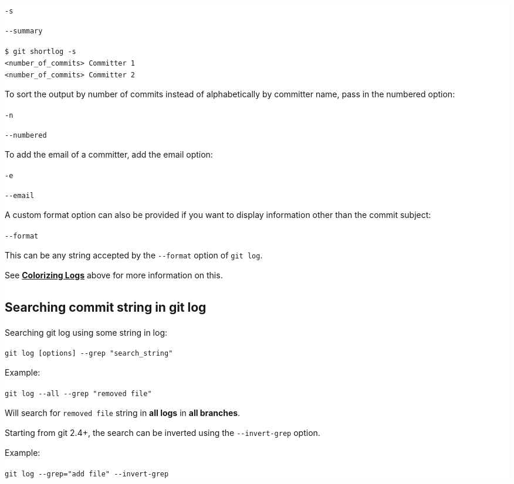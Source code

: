 `-s`

`--summary`

```git
$ git shortlog -s
<number_of_commits> Committer 1
<number_of_commits> Committer 2

```

To sort the output by number of commits instead of alphabetically by committer name, pass in the numbered option:

`-n`

`--numbered`

To add the email of a committer, add the email option:

`-e`

`--email`

A custom format option can also be provided if you want to display information other than the commit subject:

`--format`

This can be any string accepted by the `--format` option of `git log`.

See **[Colorizing Logs](http://stackoverflow.com/documentation/git/240/browsing-the-history/13880/colorize-logs)** above for more information on this.

## Searching commit string in git log

Searching git log using some string in log:

```git
git log [options] --grep "search_string"

```

Example:

```git
git log --all --grep "removed file"

```

Will search for `removed file` string in **all logs** in **all branches**.

Starting from git 2.4+, the search can be inverted using the `--invert-grep` option.

Example:

```git
git log --grep="add file" --invert-grep

```
